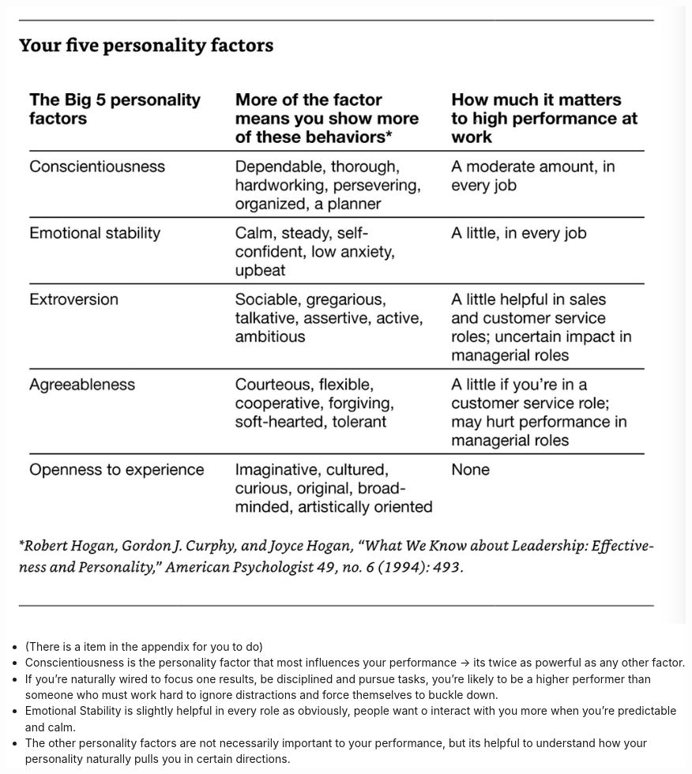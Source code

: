 ![](8%20Steps%20to%20high%20performance%20-%20Focus%20on%20what%20you%20can%20change%20(ignore%20the%20rest)/Screen%20Shot%202018-09-09%20at%2011.47.26.png)
* (There is a item in the appendix for you to do)
* Conscientiousness is the personality factor that most influences your performance -> its twice as powerful as any other factor.
* If you’re naturally wired to focus one results, be disciplined and pursue tasks, you’re likely to be a higher performer than someone who must work hard to ignore distractions and force themselves to buckle down.
* Emotional Stability is slightly helpful in every role as obviously, people want o interact with you more when you’re predictable and calm.
* The other personality factors are not necessarily important to your performance, but its helpful to understand how your personality naturally pulls you in certain directions.
